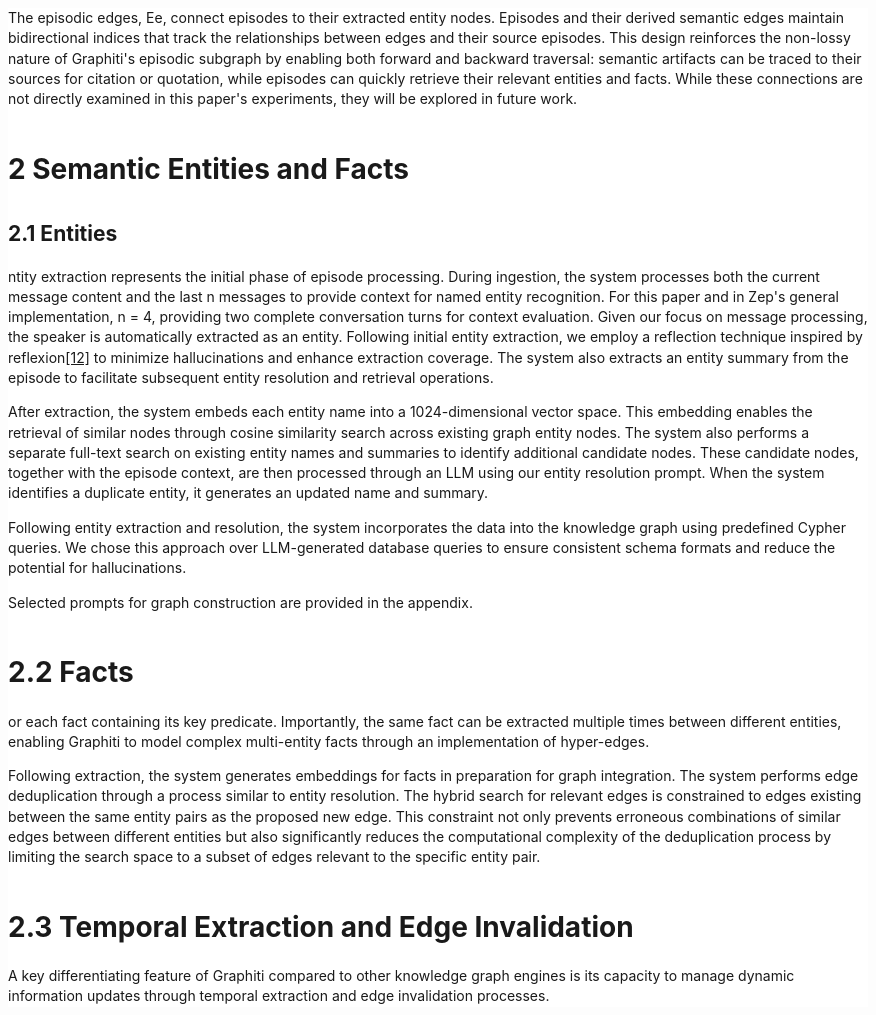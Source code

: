 The episodic edges, Ee, connect episodes to their extracted entity nodes. Episodes and their derived semantic edges maintain bidirectional indices that track the relationships between edges and their source episodes. This design reinforces the non-lossy nature of Graphiti's episodic subgraph by enabling both forward and backward traversal: semantic artifacts can be traced to their sources for citation or quotation, while episodes can quickly retrieve their relevant entities and facts. While these connections are not directly examined in this paper's experiments, they will be explored in future work.

# 2 Semantic Entities and Facts

## 2.1 Entities

ntity extraction represents the initial phase of episode processing. During ingestion, the system processes both the current message content and the last n messages to provide context for named entity recognition. For this paper and in Zep's general implementation, n = 4, providing two complete conversation turns for context evaluation. Given our focus on message processing, the speaker is automatically extracted as an entity. Following initial entity extraction, we employ a reflection technique inspired by reflexion[\[12\]](#page-10-9) to minimize hallucinations and enhance extraction coverage. The system also extracts an entity summary from the episode to facilitate subsequent entity resolution and retrieval operations.

After extraction, the system embeds each entity name into a 1024-dimensional vector space. This embedding enables the retrieval of similar nodes through cosine similarity search across existing graph entity nodes. The system also performs a separate full-text search on existing entity names and summaries to identify additional candidate nodes. These candidate nodes, together with the episode context, are then processed through an LLM using our entity resolution prompt. When the system identifies a duplicate entity, it generates an updated name and summary.

Following entity extraction and resolution, the system incorporates the data into the knowledge graph using predefined Cypher queries. We chose this approach over LLM-generated database queries to ensure consistent schema formats and reduce the potential for hallucinations.

Selected prompts for graph construction are provided in the appendix.

# 2.2 Facts

or each fact containing its key predicate. Importantly, the same fact can be extracted multiple times between different entities, enabling Graphiti to model complex multi-entity facts through an implementation of hyper-edges.

Following extraction, the system generates embeddings for facts in preparation for graph integration. The system performs edge deduplication through a process similar to entity resolution. The hybrid search for relevant edges is constrained to edges existing between the same entity pairs as the proposed new edge. This constraint not only prevents erroneous combinations of similar edges between different entities but also significantly reduces the computational complexity of the deduplication process by limiting the search space to a subset of edges relevant to the specific entity pair.

# 2.3 Temporal Extraction and Edge Invalidation

A key differentiating feature of Graphiti compared to other knowledge graph engines is its capacity to manage dynamic information updates through temporal extraction and edge invalidation processes.
